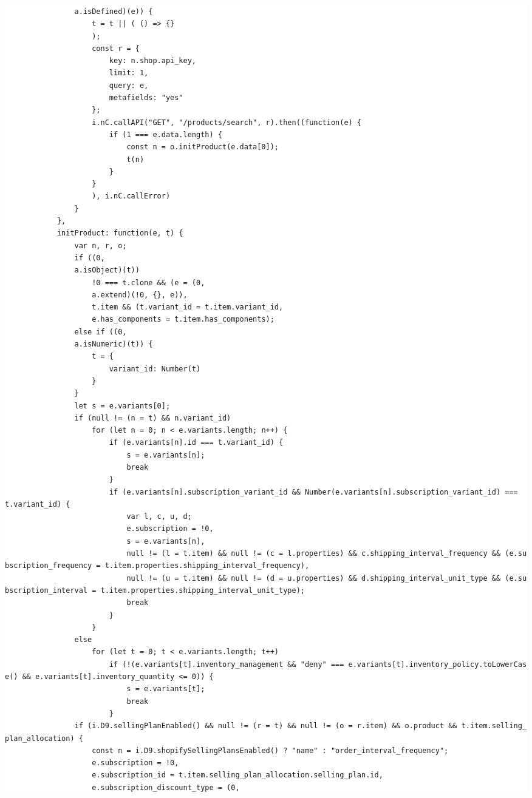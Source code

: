                     a.isDefined)(e)) {
                        t = t || ( () => {}
                        );
                        const r = {
                            key: n.shop.api_key,
                            limit: 1,
                            query: e,
                            metafields: "yes"
                        };
                        i.nC.callAPI("GET", "/products/search", r).then((function(e) {
                            if (1 === e.data.length) {
                                const n = o.initProduct(e.data[0]);
                                t(n)
                            }
                        }
                        ), i.nC.callError)
                    }
                },
                initProduct: function(e, t) {
                    var n, r, o;
                    if ((0,
                    a.isObject)(t))
                        !0 === t.clone && (e = (0,
                        a.extend)(!0, {}, e)),
                        t.item && (t.variant_id = t.item.variant_id,
                        e.has_components = t.item.has_components);
                    else if ((0,
                    a.isNumeric)(t)) {
                        t = {
                            variant_id: Number(t)
                        }
                    }
                    let s = e.variants[0];
                    if (null != (n = t) && n.variant_id)
                        for (let n = 0; n < e.variants.length; n++) {
                            if (e.variants[n].id === t.variant_id) {
                                s = e.variants[n];
                                break
                            }
                            if (e.variants[n].subscription_variant_id && Number(e.variants[n].subscription_variant_id) === t.variant_id) {
                                var l, c, u, d;
                                e.subscription = !0,
                                s = e.variants[n],
                                null != (l = t.item) && null != (c = l.properties) && c.shipping_interval_frequency && (e.subscription_frequency = t.item.properties.shipping_interval_frequency),
                                null != (u = t.item) && null != (d = u.properties) && d.shipping_interval_unit_type && (e.subscription_interval = t.item.properties.shipping_interval_unit_type);
                                break
                            }
                        }
                    else
                        for (let t = 0; t < e.variants.length; t++)
                            if (!(e.variants[t].inventory_management && "deny" === e.variants[t].inventory_policy.toLowerCase() && e.variants[t].inventory_quantity <= 0)) {
                                s = e.variants[t];
                                break
                            }
                    if (i.D9.sellingPlanEnabled() && null != (r = t) && null != (o = r.item) && o.product && t.item.selling_plan_allocation) {
                        const n = i.D9.shopifySellingPlansEnabled() ? "name" : "order_interval_frequency";
                        e.subscription = !0,
                        e.subscription_id = t.item.selling_plan_allocation.selling_plan.id,
                        e.subscription_discount_type = (0,